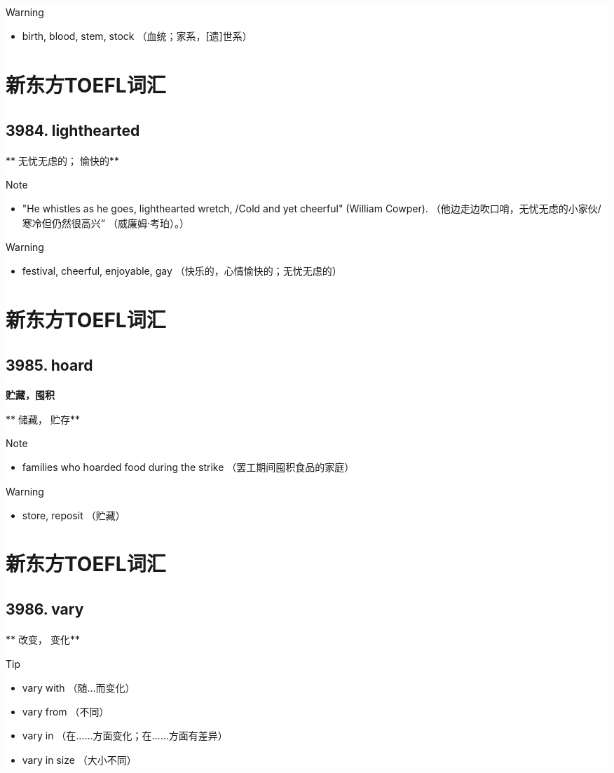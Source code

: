 > [!WARNING]
>
> - birth, blood, stem, stock （血统；家系，[遗]世系）
>

# 新东方TOEFL词汇

## 3984. lighthearted

** 无忧无虑的； 愉快的**

> [!NOTE]
>
> - "He whistles as he goes, lighthearted wretch, /Cold and yet cheerful" (William Cowper). （他边走边吹口哨，无忧无虑的小家伙/寒冷但仍然很高兴“ （威廉姆·考珀）。）
>

> [!WARNING]
>
> - festival, cheerful, enjoyable, gay （快乐的，心情愉快的；无忧无虑的）
>

# 新东方TOEFL词汇

## 3985. hoard

**贮藏，囤积**

** 储藏， 贮存**

> [!NOTE]
>
> - families who hoarded food during the strike （罢工期间囤积食品的家庭）
>

> [!WARNING]
>
> - store, reposit （贮藏）
>

# 新东方TOEFL词汇

## 3986. vary

** 改变， 变化**

> [!TIP]
>
> - vary with （随…而变化）
>
> - vary from （不同）
>
> - vary in （在……方面变化；在……方面有差异）
>
> - vary in size （大小不同）
>
